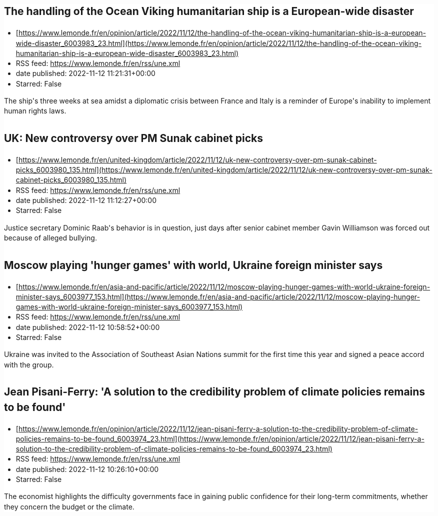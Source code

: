 ## The handling of the Ocean Viking humanitarian ship is a European-wide disaster
 - [https://www.lemonde.fr/en/opinion/article/2022/11/12/the-handling-of-the-ocean-viking-humanitarian-ship-is-a-european-wide-disaster_6003983_23.html](https://www.lemonde.fr/en/opinion/article/2022/11/12/the-handling-of-the-ocean-viking-humanitarian-ship-is-a-european-wide-disaster_6003983_23.html)
 - RSS feed: https://www.lemonde.fr/en/rss/une.xml
 - date published: 2022-11-12 11:21:31+00:00
 - Starred: False

The ship's three weeks at sea amidst a diplomatic crisis between France and Italy is a reminder of Europe's inability to implement human rights laws.

## UK: New controversy over PM Sunak cabinet picks
 - [https://www.lemonde.fr/en/united-kingdom/article/2022/11/12/uk-new-controversy-over-pm-sunak-cabinet-picks_6003980_135.html](https://www.lemonde.fr/en/united-kingdom/article/2022/11/12/uk-new-controversy-over-pm-sunak-cabinet-picks_6003980_135.html)
 - RSS feed: https://www.lemonde.fr/en/rss/une.xml
 - date published: 2022-11-12 11:12:27+00:00
 - Starred: False

Justice secretary Dominic Raab's behavior is in question, just days after senior cabinet member Gavin Williamson was forced out because of alleged bullying.

## Moscow playing 'hunger games' with world, Ukraine foreign minister says
 - [https://www.lemonde.fr/en/asia-and-pacific/article/2022/11/12/moscow-playing-hunger-games-with-world-ukraine-foreign-minister-says_6003977_153.html](https://www.lemonde.fr/en/asia-and-pacific/article/2022/11/12/moscow-playing-hunger-games-with-world-ukraine-foreign-minister-says_6003977_153.html)
 - RSS feed: https://www.lemonde.fr/en/rss/une.xml
 - date published: 2022-11-12 10:58:52+00:00
 - Starred: False

Ukraine was invited to the Association of Southeast Asian Nations summit for the first time this year and signed a peace accord with the group.

## Jean Pisani-Ferry: 'A solution to the credibility problem of climate policies remains to be found'
 - [https://www.lemonde.fr/en/opinion/article/2022/11/12/jean-pisani-ferry-a-solution-to-the-credibility-problem-of-climate-policies-remains-to-be-found_6003974_23.html](https://www.lemonde.fr/en/opinion/article/2022/11/12/jean-pisani-ferry-a-solution-to-the-credibility-problem-of-climate-policies-remains-to-be-found_6003974_23.html)
 - RSS feed: https://www.lemonde.fr/en/rss/une.xml
 - date published: 2022-11-12 10:26:10+00:00
 - Starred: False

The economist highlights the difficulty governments face in gaining public confidence for their long-term commitments, whether they concern the budget or the climate.
